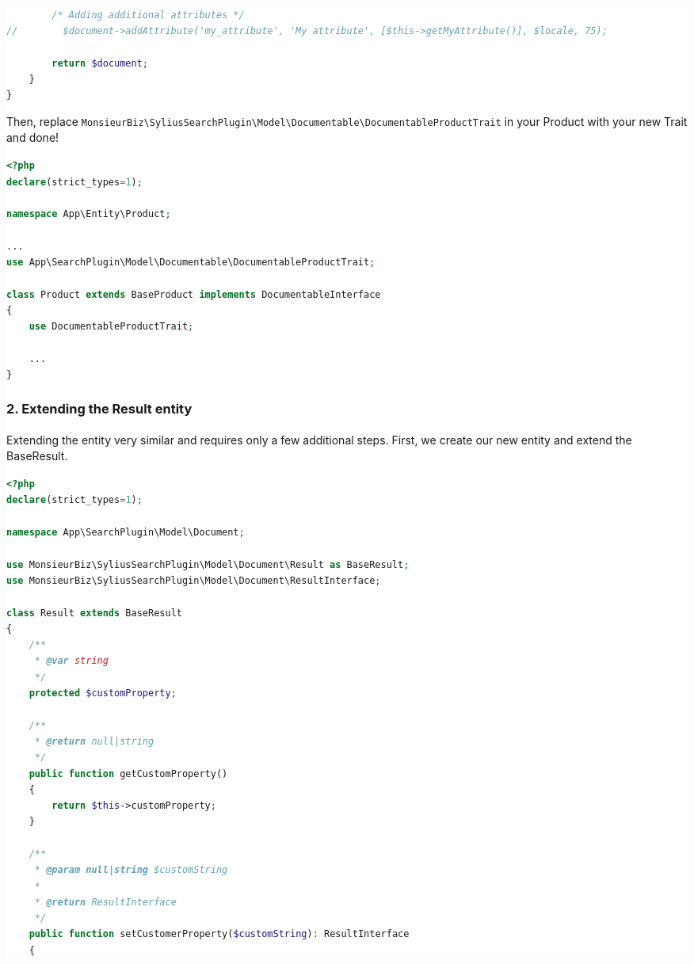 ```php
        /* Adding additional attributes */
//        $document->addAttribute('my_attribute', 'My attribute', [$this->getMyAttribute()], $locale, 75);

        return $document;
    }
}
```

Then, replace `MonsieurBiz\SyliusSearchPlugin\Model\Documentable\DocumentableProductTrait` in your Product with your new Trait and done!


```php
<?php
declare(strict_types=1);

namespace App\Entity\Product;

...
use App\SearchPlugin\Model\Documentable\DocumentableProductTrait;

class Product extends BaseProduct implements DocumentableInterface
{
    use DocumentableProductTrait;
    
    ...
}
```

### 2. Extending the Result entity

Extending the entity very similar and requires only a few additional steps. First, we create our new entity and extend the BaseResult. 

```php
<?php
declare(strict_types=1);

namespace App\SearchPlugin\Model\Document;

use MonsieurBiz\SyliusSearchPlugin\Model\Document\Result as BaseResult;
use MonsieurBiz\SyliusSearchPlugin\Model\Document\ResultInterface;

class Result extends BaseResult
{
    /**
     * @var string
     */
    protected $customProperty;

    /**
     * @return null|string
     */
    public function getCustomProperty()
    {
        return $this->customProperty;
    }

    /**
     * @param null|string $customString
     *
     * @return ResultInterface
     */
    public function setCustomerProperty($customString): ResultInterface
    {
```